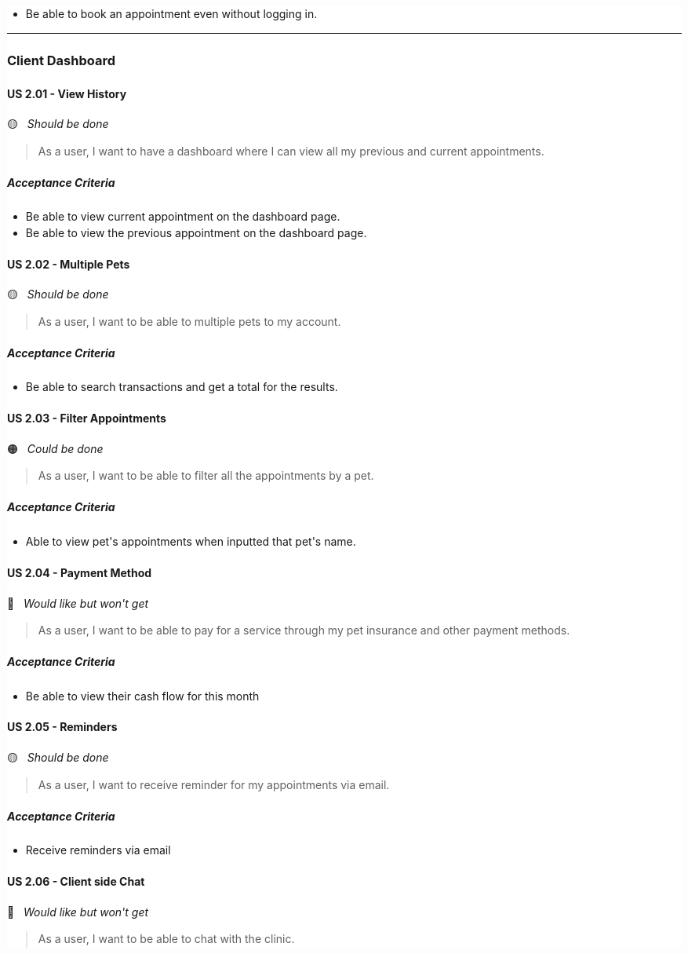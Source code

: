 - Be able to book an appointment even without logging in.


---

### Client Dashboard

#### US 2.01 - View History

🟡 _&nbsp; Should be done_
> As a user, I want to have a dashboard where I can view all my previous and current appointments.

##### Acceptance Criteria

- Be able to view current appointment on the dashboard page.
- Be able to view the previous appointment on the dashboard page.

#### US 2.02 - Multiple Pets

🟡 _&nbsp; Should be done_
> As a user, I want to be able to multiple pets to my account.

##### Acceptance Criteria

- Be able to search transactions and get a total for the results.

#### US 2.03 - Filter Appointments

🟠 _&nbsp; Could be done_
> As a user, I want to be able to filter all the appointments by a pet.

##### Acceptance Criteria

- Able to view pet's appointments when inputted that pet's name.

#### US 2.04 - Payment Method

🔴 _&nbsp; Would like but won't get_
> As a user, I want to be able to pay for a service through my pet insurance and other payment methods.

##### Acceptance Criteria

- Be able to view their cash flow for this month

#### US 2.05 - Reminders

🟡 _&nbsp; Should be done_
> As a user, I want to receive reminder for my appointments via email.

##### Acceptance Criteria

- Receive reminders via email

#### US 2.06 -  Client side Chat

🔴 _&nbsp; Would like but won't get_
> As a user, I want to be able to chat with the clinic.
